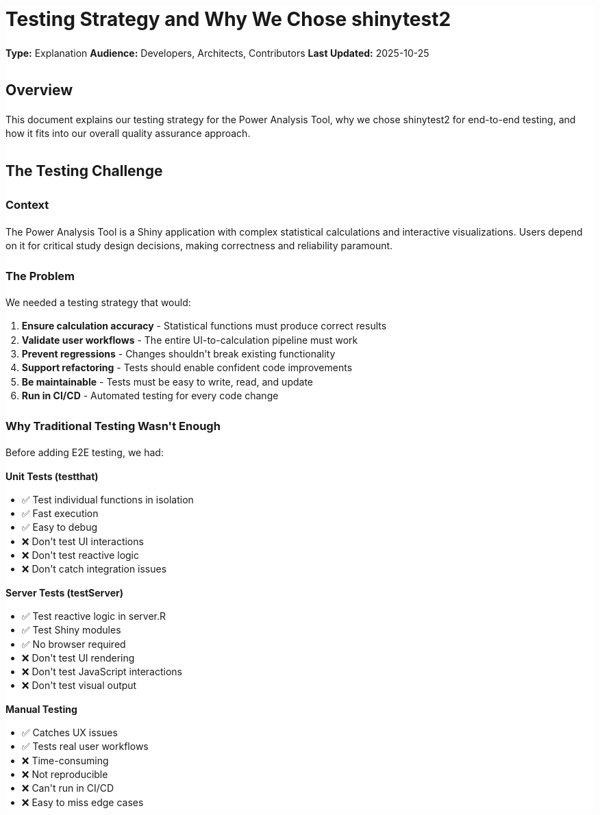 # Testing Strategy and Why We Chose shinytest2

**Type:** Explanation
**Audience:** Developers, Architects, Contributors
**Last Updated:** 2025-10-25

## Overview

This document explains our testing strategy for the Power Analysis Tool, why we chose shinytest2 for end-to-end testing, and how it fits into our overall quality assurance approach.

## The Testing Challenge

### Context

The Power Analysis Tool is a Shiny application with complex statistical calculations and interactive visualizations. Users depend on it for critical study design decisions, making correctness and reliability paramount.

### The Problem

We needed a testing strategy that would:

1. **Ensure calculation accuracy** - Statistical functions must produce correct results
2. **Validate user workflows** - The entire UI-to-calculation pipeline must work
3. **Prevent regressions** - Changes shouldn't break existing functionality
4. **Support refactoring** - Tests should enable confident code improvements
5. **Be maintainable** - Tests must be easy to write, read, and update
6. **Run in CI/CD** - Automated testing for every code change

### Why Traditional Testing Wasn't Enough

Before adding E2E testing, we had:

**Unit Tests (testthat)**
- ✅ Test individual functions in isolation
- ✅ Fast execution
- ✅ Easy to debug
- ❌ Don't test UI interactions
- ❌ Don't test reactive logic
- ❌ Don't catch integration issues

**Server Tests (testServer)**
- ✅ Test reactive logic in server.R
- ✅ Test Shiny modules
- ✅ No browser required
- ❌ Don't test UI rendering
- ❌ Don't test JavaScript interactions
- ❌ Don't test visual output

**Manual Testing**
- ✅ Catches UX issues
- ✅ Tests real user workflows
- ❌ Time-consuming
- ❌ Not reproducible
- ❌ Can't run in CI/CD
- ❌ Easy to miss edge cases
